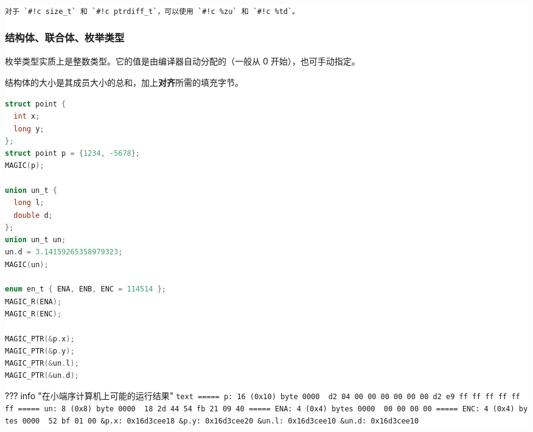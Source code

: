     对于 `#!c size_t` 和 `#!c ptrdiff_t`，可以使用 `#!c %zu` 和 `#!c %td`。


### 结构体、联合体、枚举类型

枚举类型实质上是整数类型。它的值是由编译器自动分配的（一般从 0 开始），也可手动指定。

结构体的大小是其成员大小的总和，加上**对齐**所需的填充字节。

```c
struct point {
  int x;
  long y;
};
struct point p = {1234, -5678};
MAGIC(p);

union un_t {
  long l;
  double d;
};
union un_t un;
un.d = 3.14159265358979323;
MAGIC(un);

enum en_t { ENA, ENB, ENC = 114514 };
MAGIC_R(ENA);
MAGIC_R(ENC);

MAGIC_PTR(&p.x);
MAGIC_PTR(&p.y);
MAGIC_PTR(&un.l);
MAGIC_PTR(&un.d);
```


??? info "在小端序计算机上可能的运行结果"
    ```text
    =====
    p: 16 (0x10) byte
    0000  d2 04 00 00 00 00 00 00 d2 e9 ff ff ff ff ff ff
    =====
    un: 8 (0x8) byte
    0000  18 2d 44 54 fb 21 09 40
    =====
    ENA: 4 (0x4) bytes
    0000  00 00 00 00
    =====
    ENC: 4 (0x4) bytes
    0000  52 bf 01 00
    &p.x: 0x16d3cee18
    &p.y: 0x16d3cee20
    &un.l: 0x16d3cee10
    &un.d: 0x16d3cee10
    ```
